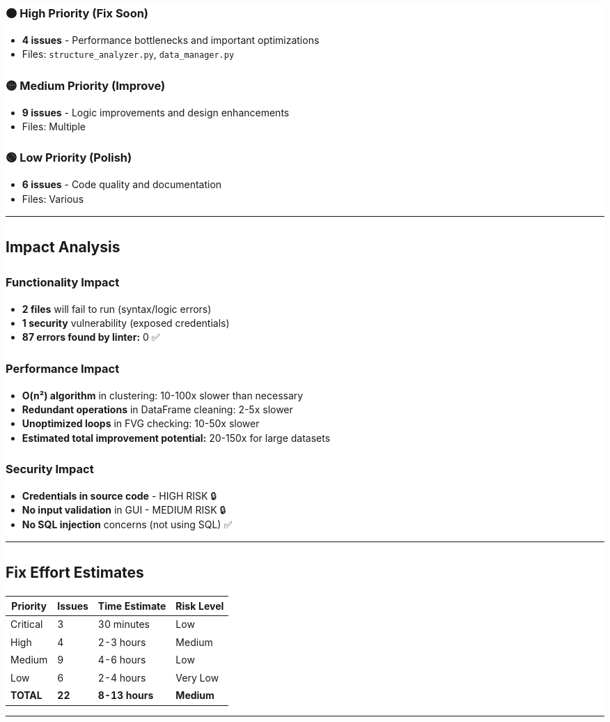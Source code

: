 ### 🟠 High Priority (Fix Soon)
- **4 issues** - Performance bottlenecks and important optimizations
- Files: `structure_analyzer.py`, `data_manager.py`

### 🟡 Medium Priority (Improve)
- **9 issues** - Logic improvements and design enhancements
- Files: Multiple

### 🟢 Low Priority (Polish)
- **6 issues** - Code quality and documentation
- Files: Various

---

## Impact Analysis

### Functionality Impact
- **2 files** will fail to run (syntax/logic errors)
- **1 security** vulnerability (exposed credentials)
- **87 errors found by linter:** 0 ✅

### Performance Impact
- **O(n²) algorithm** in clustering: 10-100x slower than necessary
- **Redundant operations** in DataFrame cleaning: 2-5x slower
- **Unoptimized loops** in FVG checking: 10-50x slower
- **Estimated total improvement potential:** 20-150x for large datasets

### Security Impact
- **Credentials in source code** - HIGH RISK 🔒
- **No input validation** in GUI - MEDIUM RISK 🔒
- **No SQL injection** concerns (not using SQL) ✅

---

## Fix Effort Estimates

| Priority | Issues | Time Estimate | Risk Level |
|----------|--------|---------------|------------|
| Critical | 3 | 30 minutes | Low |
| High | 4 | 2-3 hours | Medium |
| Medium | 9 | 4-6 hours | Low |
| Low | 6 | 2-4 hours | Very Low |
| **TOTAL** | **22** | **8-13 hours** | **Medium** |

---
